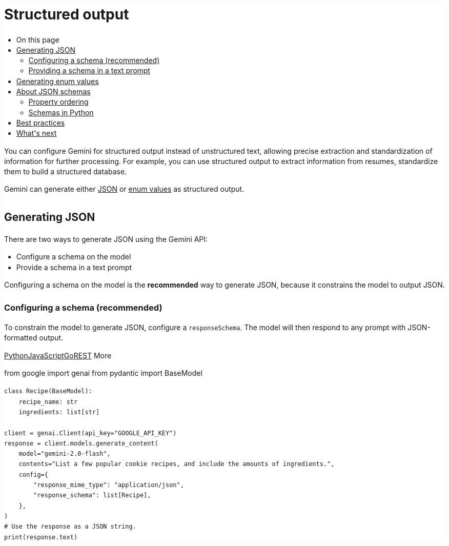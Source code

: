 # Structured output

-   On this page
-   [Generating JSON](https://ai.google.dev/gemini-api/docs/structured-output#generating-json)
    -   [Configuring a schema (recommended)](https://ai.google.dev/gemini-api/docs/structured-output#configuring-a-schema)
    -   [Providing a schema in a text prompt](https://ai.google.dev/gemini-api/docs/structured-output#schema-in-text-prompt)
-   [Generating enum values](https://ai.google.dev/gemini-api/docs/structured-output#generating-enums)
-   [About JSON schemas](https://ai.google.dev/gemini-api/docs/structured-output#json-schemas)
    -   [Property ordering](https://ai.google.dev/gemini-api/docs/structured-output#property-ordering)
    -   [Schemas in Python](https://ai.google.dev/gemini-api/docs/structured-output#schemas-in-python)
-   [Best practices](https://ai.google.dev/gemini-api/docs/structured-output#considerations)
-   [What's next](https://ai.google.dev/gemini-api/docs/structured-output#whats-next)

You can configure Gemini for structured output instead of unstructured text, allowing precise extraction and standardization of information for further processing. For example, you can use structured output to extract information from resumes, standardize them to build a structured database.

Gemini can generate either [JSON](https://ai.google.dev/gemini-api/docs/structured-output#generating-json) or [enum values](https://ai.google.dev/gemini-api/docs/structured-output#generating-enums) as structured output.

## Generating JSON

There are two ways to generate JSON using the Gemini API:

-   Configure a schema on the model
-   Provide a schema in a text prompt

Configuring a schema on the model is the **recommended** way to generate JSON, because it constrains the model to output JSON.

### Configuring a schema (recommended)

To constrain the model to generate JSON, configure a `responseSchema`. The model will then respond to any prompt with JSON-formatted output.

[Python](https://ai.google.dev/gemini-api/docs/structured-output#python)[JavaScript](https://ai.google.dev/gemini-api/docs/structured-output#javascript)[Go](https://ai.google.dev/gemini-api/docs/structured-output#go)[REST](https://ai.google.dev/gemini-api/docs/structured-output#rest) More

from google import genai
    from pydantic import BaseModel
    
    class Recipe(BaseModel):
        recipe_name: str
        ingredients: list[str]
    
    client = genai.Client(api_key="GOOGLE_API_KEY")
    response = client.models.generate_content(
        model="gemini-2.0-flash",
        contents="List a few popular cookie recipes, and include the amounts of ingredients.",
        config={
            "response_mime_type": "application/json",
            "response_schema": list[Recipe],
        },
    )
    # Use the response as a JSON string.
    print(response.text)
    